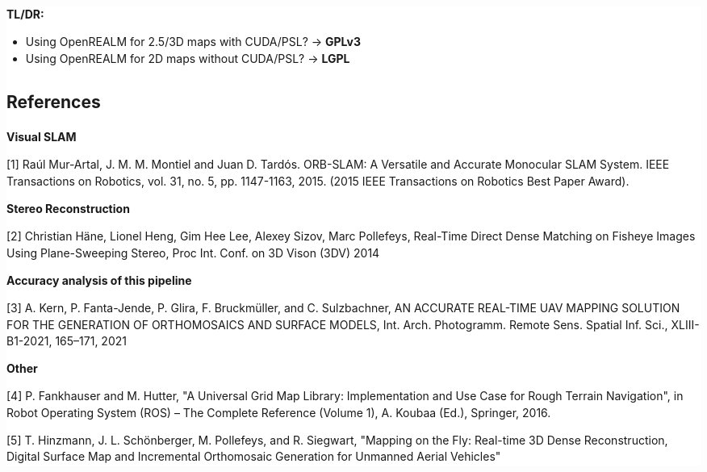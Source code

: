 **TL/DR:**
- Using OpenREALM for 2.5/3D maps with CUDA/PSL? -> **GPLv3**
- Using OpenREALM for 2D maps without CUDA/PSL? -> **LGPL**

## References

**Visual SLAM**

[1] Raúl Mur-Artal, J. M. M. Montiel and Juan D. Tardós. ORB-SLAM: A Versatile and Accurate Monocular 
SLAM System. IEEE Transactions on Robotics, vol. 31, no. 5, pp. 1147-1163, 2015. (2015 IEEE Transactions on 
Robotics Best Paper Award).

**Stereo Reconstruction**

[2] Christian Häne, Lionel Heng, Gim Hee Lee, Alexey Sizov, Marc Pollefeys, Real-Time Direct Dense Matching on
Fisheye Images Using Plane-Sweeping Stereo, Proc Int. Conf. on 3D Vison (3DV) 2014

**Accuracy analysis of this pipeline**

[3]  A. Kern, P. Fanta-Jende, P. Glira, F. Bruckmüller, and C. Sulzbachner, AN ACCURATE REAL-TIME UAV MAPPING SOLUTION FOR THE GENERATION OF ORTHOMOSAICS AND SURFACE MODELS, Int. Arch. Photogramm. Remote Sens. Spatial Inf. Sci., XLIII-B1-2021, 165–171, 2021 

**Other**

[4] P. Fankhauser and M. Hutter, "A Universal Grid Map Library: Implementation and Use Case for Rough Terrain Navigation",
in Robot Operating System (ROS) – The Complete Reference (Volume 1), A. Koubaa (Ed.), Springer, 2016. 

[5] T. Hinzmann, J. L. Schönberger, M. Pollefeys, and R. Siegwart, "Mapping on the Fly: Real-time 3D Dense Reconstruction, Digital Surface Map and Incremental Orthomosaic Generation for Unmanned Aerial Vehicles"
